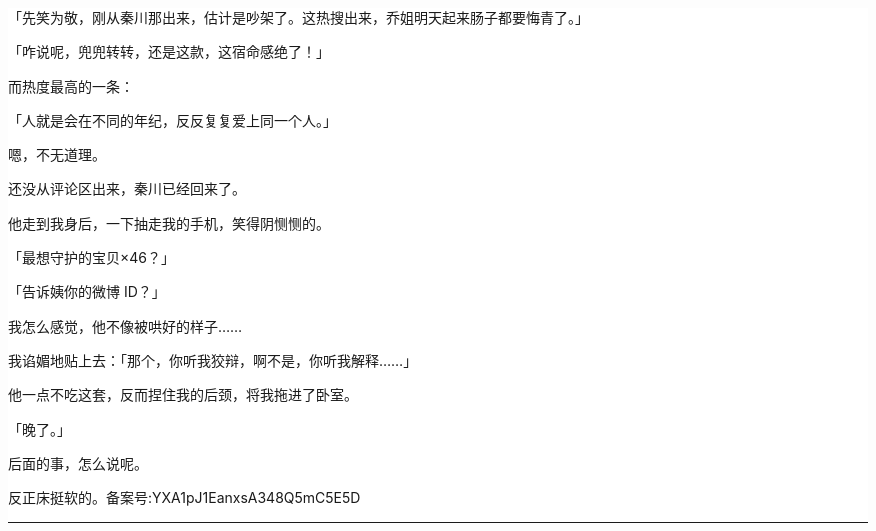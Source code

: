  <p>「先笑为敬，刚从秦川那出来，估计是吵架了。这热搜出来，乔姐明天起来肠子都要悔青了。」</p>
 <p>「咋说呢，兜兜转转，还是这款，这宿命感绝了！」</p>
 <p>而热度最高的一条：</p>
 <p>「人就是会在不同的年纪，反反复复爱上同一个人。」</p>
 <p>嗯，不无道理。</p>
 <p>还没从评论区出来，秦川已经回来了。</p>
 <p>他走到我身后，一下抽走我的手机，笑得阴恻恻的。</p>
 <p>「最想守护的宝贝×46？」</p>
 <p>「告诉姨你的微博 ID？」</p>
 <p>我怎么感觉，他不像被哄好的样子……</p>
 <p>我谄媚地贴上去：「那个，你听我狡辩，啊不是，你听我解释……」</p>
 <p>他一点不吃这套，反而捏住我的后颈，将我拖进了卧室。</p>
 <p>「晚了。」</p>
 <p>后面的事，怎么说呢。</p>
 <p>反正床挺软的。备案号:YXA1pJ1EanxsA348Q5mC5E5D</p>
 <hr>
</div>
